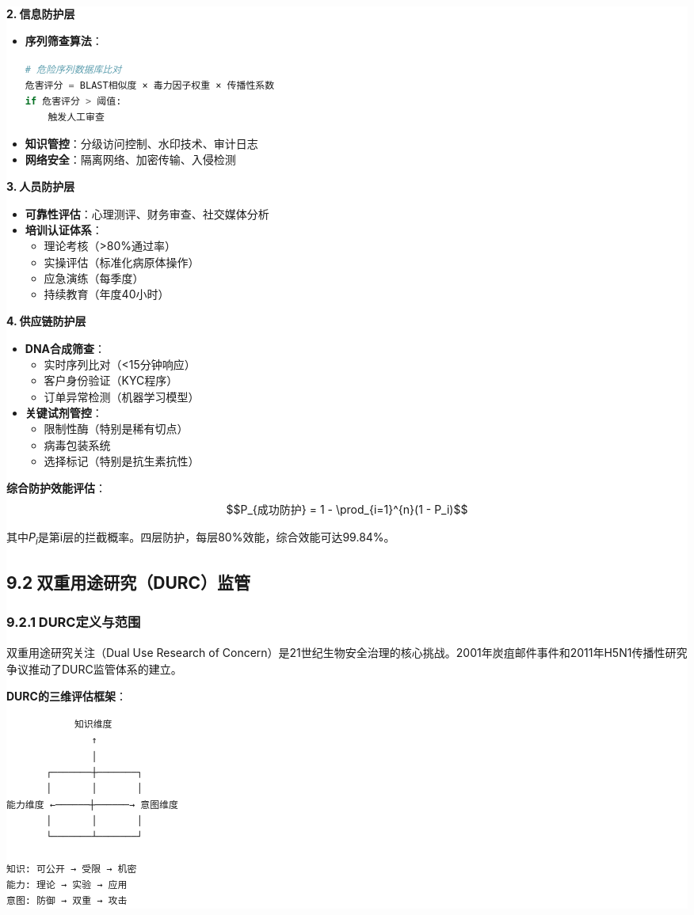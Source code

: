 **2. 信息防护层**
- **序列筛查算法**：
  ```python
  # 危险序列数据库比对
  危害评分 = BLAST相似度 × 毒力因子权重 × 传播性系数
  if 危害评分 > 阈值:
      触发人工审查
  ```
- **知识管控**：分级访问控制、水印技术、审计日志
- **网络安全**：隔离网络、加密传输、入侵检测

**3. 人员防护层**
- **可靠性评估**：心理测评、财务审查、社交媒体分析
- **培训认证体系**：
  - 理论考核（>80%通过率）
  - 实操评估（标准化病原体操作）
  - 应急演练（每季度）
  - 持续教育（年度40小时）

**4. 供应链防护层**
- **DNA合成筛查**：
  - 实时序列比对（<15分钟响应）
  - 客户身份验证（KYC程序）
  - 订单异常检测（机器学习模型）
- **关键试剂管控**：
  - 限制性酶（特别是稀有切点）
  - 病毒包装系统
  - 选择标记（特别是抗生素抗性）

**综合防护效能评估**：
$$P_{成功防护} = 1 - \prod_{i=1}^{n}(1 - P_i)$$

其中$P_i$是第i层的拦截概率。四层防护，每层80%效能，综合效能可达99.84%。

## 9.2 双重用途研究（DURC）监管

### 9.2.1 DURC定义与范围

双重用途研究关注（Dual Use Research of Concern）是21世纪生物安全治理的核心挑战。2001年炭疽邮件事件和2011年H5N1传播性研究争议推动了DURC监管体系的建立。

**DURC的三维评估框架**：

```
            知识维度
               ↑
               │
       ┌───────┼───────┐
       │       │       │
能力维度 ←──────┼──────→ 意图维度
       │       │       │
       └───────┴───────┘
           
知识: 可公开 → 受限 → 机密
能力: 理论 → 实验 → 应用
意图: 防御 → 双重 → 攻击
```
